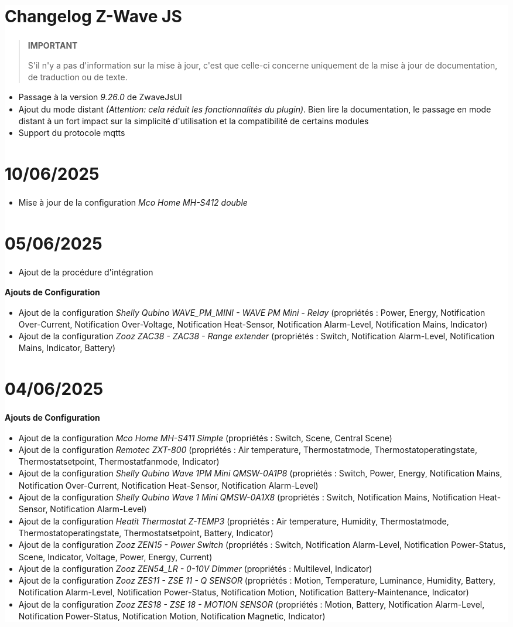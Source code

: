 # Changelog Z-Wave JS

>**IMPORTANT**
>
>S'il n'y a pas d'information sur la mise à jour, c'est que celle-ci concerne uniquement de la mise à jour de documentation, de traduction ou de texte.

- Passage à la version *9.26.0* de ZwaveJsUI
- Ajout du mode distant *(Attention: cela réduit les fonctionnalités du plugin)*. Bien lire la documentation, le passage en mode distant à un fort impact sur la simplicité d'utilisation et la compatibilité de certains modules
- Support du protocole mqtts


# 10/06/2025

- Mise à jour de la configuration *Mco Home MH-S412 double*

# 05/06/2025

- Ajout de la procédure d'intégration

**Ajouts de Configuration**

- Ajout de la configuration *Shelly Qubino WAVE_PM_MINI - WAVE PM Mini - Relay* (propriétés : Power, Energy, Notification Over-Current, Notification Over-Voltage, Notification Heat-Sensor, Notification Alarm-Level, Notification Mains, Indicator)
- Ajout de la configuration *Zooz ZAC38 - ZAC38 - Range extender* (propriétés : Switch, Notification Alarm-Level, Notification Mains, Indicator, Battery)

# 04/06/2025

**Ajouts de Configuration**
- Ajout de la configuration *Mco Home MH-S411 Simple* (propriétés : Switch, Scene, Central Scene)
- Ajout de la configuration *Remotec ZXT-800* (propriétés : Air temperature, Thermostatmode, Thermostatoperatingstate, Thermostatsetpoint, Thermostatfanmode, Indicator)
- Ajout de la configuration *Shelly Qubino Wave 1PM Mini QMSW-0A1P8* (propriétés : Switch, Power, Energy, Notification Mains, Notification Over-Current, Notification Heat-Sensor, Notification Alarm-Level)
- Ajout de la configuration *Shelly Qubino Wave 1 Mini QMSW-0A1X8* (propriétés : Switch, Notification Mains, Notification Heat-Sensor, Notification Alarm-Level)
- Ajout de la configuration *Heatit Thermostat Z-TEMP3* (propriétés : Air temperature, Humidity, Thermostatmode, Thermostatoperatingstate, Thermostatsetpoint, Battery, Indicator)
- Ajout de la configuration *Zooz ZEN15 - Power Switch* (propriétés : Switch, Notification Alarm-Level, Notification Power-Status, Scene, Indicator, Voltage, Power, Energy, Current)
- Ajout de la configuration *Zooz ZEN54_LR - 0-10V Dimmer* (propriétés : Multilevel, Indicator)
- Ajout de la configuration *Zooz ZES11 - ZSE 11 - Q SENSOR* (propriétés : Motion, Temperature, Luminance, Humidity, Battery, Notification Alarm-Level, Notification Power-Status, Notification Motion, Notification Battery-Maintenance, Indicator)
- Ajout de la configuration *Zooz ZES18 - ZSE 18 - MOTION SENSOR* (propriétés : Motion, Battery, Notification Alarm-Level, Notification Power-Status, Notification Motion, Notification Magnetic, Indicator)

